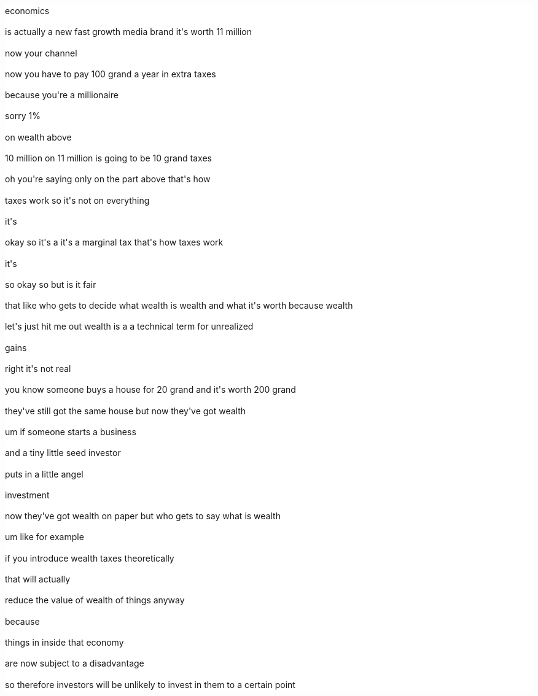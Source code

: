  economics

 is actually a new fast growth media brand it's worth 11 million

 now your channel

 now you have to pay 100 grand a year in extra taxes

 because you're a millionaire

 sorry 1%

 on wealth above

 10 million on 11 million is going to be 10 grand taxes

 oh you're saying only on the part above that's how

 taxes work so it's not on everything

 it's

 okay so it's a it's a marginal tax that's how taxes work

 it's

 so okay so but is it fair

 that like who gets to decide what wealth is wealth and what it's worth because wealth

 let's just hit me out wealth is a a technical term for unrealized

 gains

 right it's not real

 you know someone buys a house for 20 grand and it's worth 200 grand

 they've still got the same house but now they've got wealth

 um if someone starts a business

 and a tiny little seed investor

 puts in a little angel

 investment

 now they've got wealth on paper but who gets to say what is wealth

 um like for example

 if you introduce wealth taxes theoretically

 that will actually

 reduce the value of wealth of things anyway

 because

 things in inside that economy

 are now subject to a disadvantage

 so therefore investors will be unlikely to invest in them to a certain point
